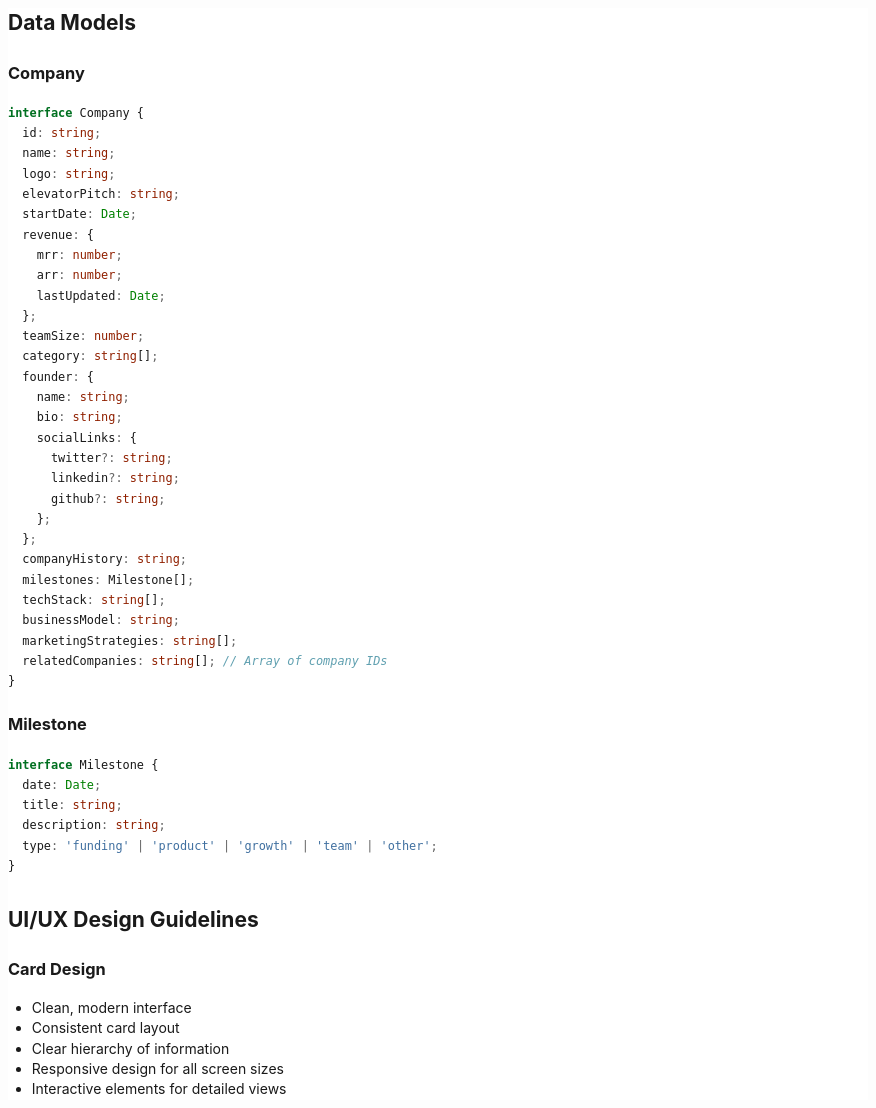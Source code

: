 ## Data Models

### Company
```typescript
interface Company {
  id: string;
  name: string;
  logo: string;
  elevatorPitch: string;
  startDate: Date;
  revenue: {
    mrr: number;
    arr: number;
    lastUpdated: Date;
  };
  teamSize: number;
  category: string[];
  founder: {
    name: string;
    bio: string;
    socialLinks: {
      twitter?: string;
      linkedin?: string;
      github?: string;
    };
  };
  companyHistory: string;
  milestones: Milestone[];
  techStack: string[];
  businessModel: string;
  marketingStrategies: string[];
  relatedCompanies: string[]; // Array of company IDs
}
```

### Milestone
```typescript
interface Milestone {
  date: Date;
  title: string;
  description: string;
  type: 'funding' | 'product' | 'growth' | 'team' | 'other';
}
```

## UI/UX Design Guidelines

### Card Design
- Clean, modern interface
- Consistent card layout
- Clear hierarchy of information
- Responsive design for all screen sizes
- Interactive elements for detailed views
